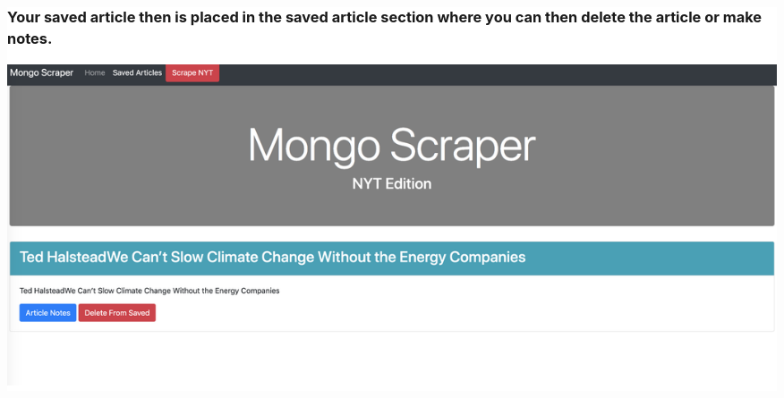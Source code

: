 ### Your saved article then is placed in the saved article section where you can then delete the article or make notes.

<img width="1639" alt="Readme md image" src="public/assets/images/readme-3.png">